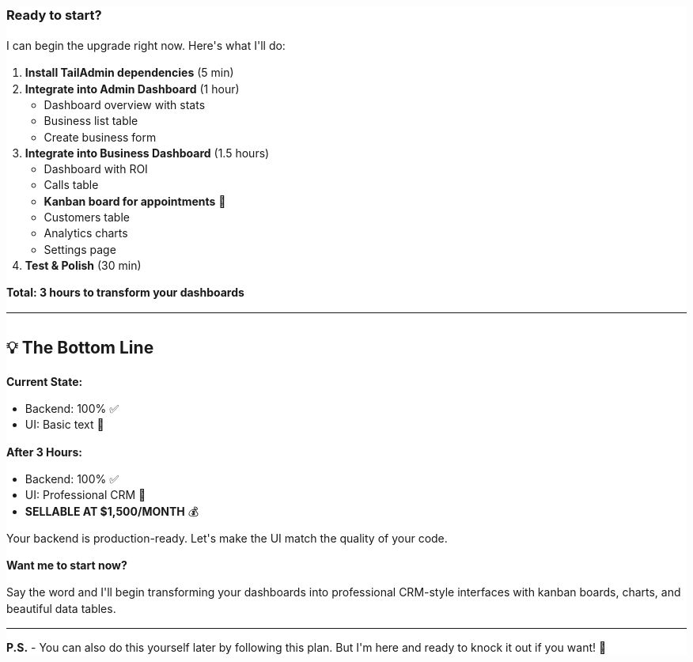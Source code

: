 ### Ready to start?

I can begin the upgrade right now. Here's what I'll do:

1. **Install TailAdmin dependencies** (5 min)
2. **Integrate into Admin Dashboard** (1 hour)
   - Dashboard overview with stats
   - Business list table
   - Create business form
3. **Integrate into Business Dashboard** (1.5 hours)
   - Dashboard with ROI
   - Calls table
   - **Kanban board for appointments** 🎯
   - Customers table
   - Analytics charts
   - Settings page
4. **Test & Polish** (30 min)

**Total: 3 hours to transform your dashboards**

---

## 💡 The Bottom Line

**Current State:**
- Backend: 100% ✅
- UI: Basic text 📝

**After 3 Hours:**
- Backend: 100% ✅
- UI: Professional CRM 🎨
- **SELLABLE AT $1,500/MONTH** 💰

Your backend is production-ready. Let's make the UI match the quality of your code.

**Want me to start now?**

Say the word and I'll begin transforming your dashboards into professional CRM-style interfaces with kanban boards, charts, and beautiful data tables.

---

**P.S.** - You can also do this yourself later by following this plan. But I'm here and ready to knock it out if you want! 🚀
